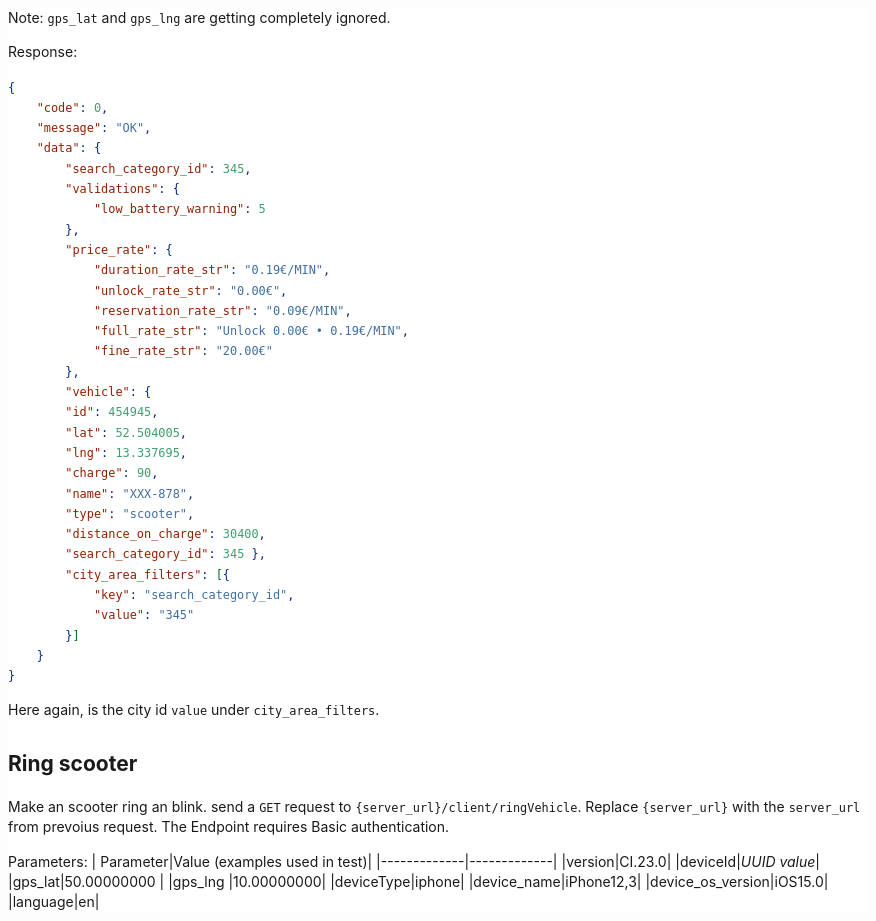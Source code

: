 Note: ```gps_lat``` and ```gps_lng``` are getting completely ignored.

Response:
```json
{
    "code": 0,
    "message": "OK",
    "data": {
        "search_category_id": 345,
        "validations": {
            "low_battery_warning": 5
        },
        "price_rate": {
            "duration_rate_str": "0.19€/MIN",
            "unlock_rate_str": "0.00€",
            "reservation_rate_str": "0.09€/MIN",
            "full_rate_str": "Unlock 0.00€ • 0.19€/MIN",
            "fine_rate_str": "20.00€"
        },
        "vehicle": {
        "id": 454945,
        "lat": 52.504005,
        "lng": 13.337695,
        "charge": 90,
        "name": "XXX-878",
        "type": "scooter",
        "distance_on_charge": 30400,
        "search_category_id": 345 },
        "city_area_filters": [{
            "key": "search_category_id",
            "value": "345"
        }]
    }
}
```

Here again, is the city id ```value``` under ```city_area_filters```.

## Ring scooter
Make an scooter ring an blink.
send a ```GET``` request to ```{server_url}/client/ringVehicle```. Replace ```{server_url}``` with the ```server_url``` from prevoius request.
The Endpoint requires Basic authentication.

Parameters:
| Parameter|Value (examples used in test)|
|-------------|-------------|
|version|CI.23.0|
|deviceId|*UUID value*|
|gps_lat|50.00000000 |
|gps_lng |10.00000000|
|deviceType|iphone|
|device_name|iPhone12,3|
|device_os_version|iOS15.0|
|language|en|

